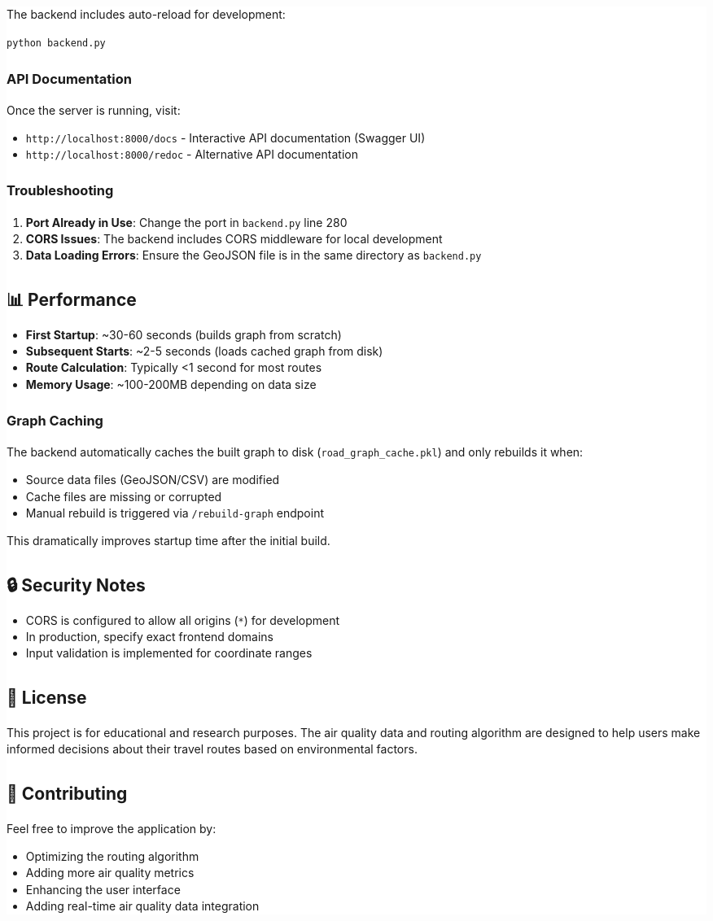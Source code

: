 The backend includes auto-reload for development:
```bash
python backend.py
```

### API Documentation

Once the server is running, visit:
- `http://localhost:8000/docs` - Interactive API documentation (Swagger UI)
- `http://localhost:8000/redoc` - Alternative API documentation

### Troubleshooting

1. **Port Already in Use**: Change the port in `backend.py` line 280
2. **CORS Issues**: The backend includes CORS middleware for local development
3. **Data Loading Errors**: Ensure the GeoJSON file is in the same directory as `backend.py`

## 📊 Performance

- **First Startup**: ~30-60 seconds (builds graph from scratch)
- **Subsequent Starts**: ~2-5 seconds (loads cached graph from disk)
- **Route Calculation**: Typically <1 second for most routes
- **Memory Usage**: ~100-200MB depending on data size

### Graph Caching

The backend automatically caches the built graph to disk (`road_graph_cache.pkl`) and only rebuilds it when:
- Source data files (GeoJSON/CSV) are modified
- Cache files are missing or corrupted
- Manual rebuild is triggered via `/rebuild-graph` endpoint

This dramatically improves startup time after the initial build.

## 🔒 Security Notes

- CORS is configured to allow all origins (`*`) for development
- In production, specify exact frontend domains
- Input validation is implemented for coordinate ranges

## 📝 License

This project is for educational and research purposes. The air quality data and routing algorithm are designed to help users make informed decisions about their travel routes based on environmental factors.

## 🤝 Contributing

Feel free to improve the application by:
- Optimizing the routing algorithm
- Adding more air quality metrics
- Enhancing the user interface
- Adding real-time air quality data integration 